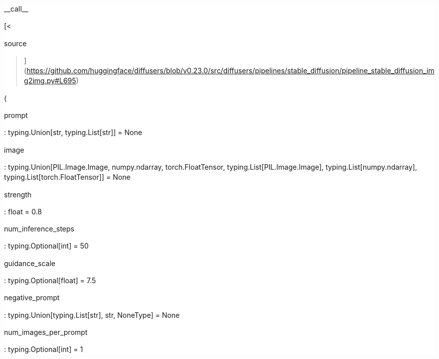  \_\_call\_\_




[<
 

 source
 

 >](https://github.com/huggingface/diffusers/blob/v0.23.0/src/diffusers/pipelines/stable_diffusion/pipeline_stable_diffusion_img2img.py#L695)



 (
 


 prompt
 
 : typing.Union[str, typing.List[str]] = None
 




 image
 
 : typing.Union[PIL.Image.Image, numpy.ndarray, torch.FloatTensor, typing.List[PIL.Image.Image], typing.List[numpy.ndarray], typing.List[torch.FloatTensor]] = None
 




 strength
 
 : float = 0.8
 




 num\_inference\_steps
 
 : typing.Optional[int] = 50
 




 guidance\_scale
 
 : typing.Optional[float] = 7.5
 




 negative\_prompt
 
 : typing.Union[typing.List[str], str, NoneType] = None
 




 num\_images\_per\_prompt
 
 : typing.Optional[int] = 1
 

